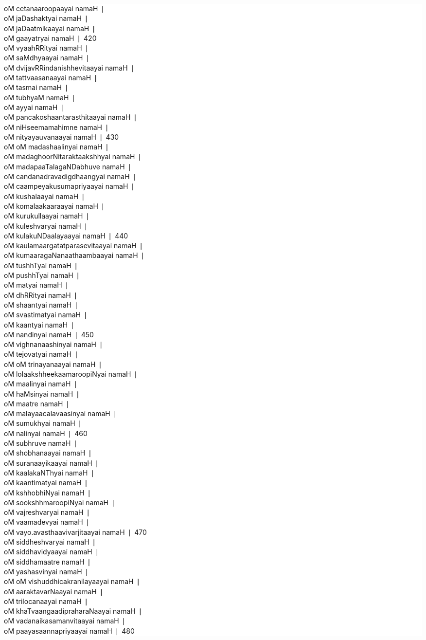 oM cetanaaroopaayai namaH ❘  
oM jaDashaktyai namaH ❘  
oM jaDaatmikaayai namaH ❘  
oM gaayatryai namaH ❘ 420  
oM vyaahRRityai namaH ❘  
oM saMdhyaayai namaH ❘  
oM dvijavRRindanishhevitaayai namaH ❘  
oM tattvaasanaayai namaH ❘  
oM tasmai namaH ❘  
oM tubhyaM namaH ❘  
oM ayyai namaH ❘  
oM pancakoshaantarasthitaayai namaH ❘  
oM niHseemamahimne namaH ❘  
oM nityayauvanaayai namaH ❘ 430  
oM oM madashaalinyai namaH ❘  
oM madaghoorNitaraktaakshhyai namaH ❘  
oM madapaaTalagaNDabhuve namaH ❘  
oM candanadravadigdhaangyai namaH ❘  
oM caampeyakusumapriyaayai namaH ❘  
oM kushalaayai namaH ❘  
oM komalaakaaraayai namaH ❘  
oM kurukullaayai namaH ❘  
oM kuleshvaryai namaH ❘  
oM kulakuNDaalayaayai namaH ❘ 440  
oM kaulamaargatatparasevitaayai namaH ❘  
oM kumaaragaNanaathaambaayai namaH ❘  
oM tushhTyai namaH ❘  
oM pushhTyai namaH ❘  
oM matyai namaH ❘  
oM dhRRityai namaH ❘  
oM shaantyai namaH ❘  
oM svastimatyai namaH ❘  
oM kaantyai namaH ❘  
oM nandinyai namaH ❘ 450  
oM vighnanaashinyai namaH ❘  
oM tejovatyai namaH ❘  
oM oM trinayanaayai namaH ❘  
oM lolaakshheekaamaroopiNyai namaH ❘  
oM maalinyai namaH ❘  
oM haMsinyai namaH ❘  
oM maatre namaH ❘  
oM malayaacalavaasinyai namaH ❘  
oM sumukhyai namaH ❘  
oM nalinyai namaH ❘ 460  
oM subhruve namaH ❘  
oM shobhanaayai namaH ❘  
oM suranaayikaayai namaH ❘  
oM kaalakaNThyai namaH ❘  
oM kaantimatyai namaH ❘  
oM kshhobhiNyai namaH ❘  
oM sookshhmaroopiNyai namaH ❘  
oM vajreshvaryai namaH ❘  
oM vaamadevyai namaH ❘  
oM vayo.avasthaavivarjitaayai namaH ❘ 470  
oM siddheshvaryai namaH ❘  
oM siddhavidyaayai namaH ❘  
oM siddhamaatre namaH ❘  
oM yashasvinyai namaH ❘  
oM oM vishuddhicakranilayaayai namaH ❘  
oM aaraktavarNaayai namaH ❘  
oM trilocanaayai namaH ❘  
oM khaTvaangaadipraharaNaayai namaH ❘  
oM vadanaikasamanvitaayai namaH ❘  
oM paayasaannapriyaayai namaH ❘ 480  